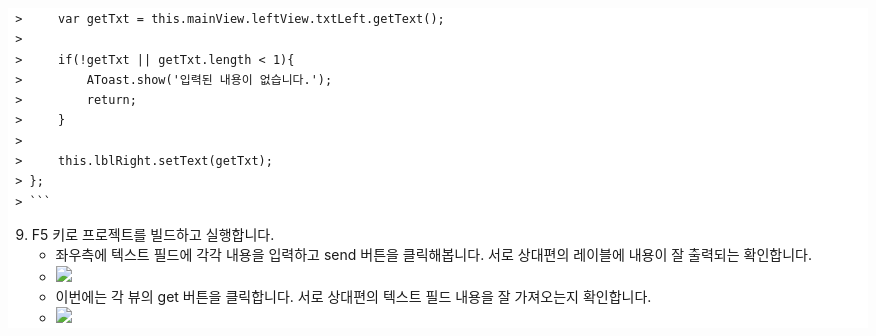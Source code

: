      >     var getTxt = this.mainView.leftView.txtLeft.getText();
     >     
     >     if(!getTxt || getTxt.length < 1){
     >         AToast.show('입력된 내용이 없습니다.');
     >         return;
     >     }
     >     
     >     this.lblRight.setText(getTxt);
     > };
     > ```
9. F5 키로 프로젝트를 빌드하고 실행합니다.
   * 좌우측에 텍스트 필드에 각각 내용을 입력하고 send 버튼을 클릭해봅니다. 서로 상대편의 레이블에 내용이 잘 출력되는 확인합니다.
   * ![](https://github.com/asoosoft/spidergen-guidebook/tree/eeac9656bff5b368e79bf9dad544cae218642e17/assets/splitview-ex-009.png)
   * 이번에는 각 뷰의 get 버튼을 클릭합니다. 서로 상대편의 텍스트 필드 내용을 잘 가져오는지 확인합니다.
   * ![](https://github.com/asoosoft/spidergen-guidebook/tree/eeac9656bff5b368e79bf9dad544cae218642e17/assets/splitview-ex-006.png)

